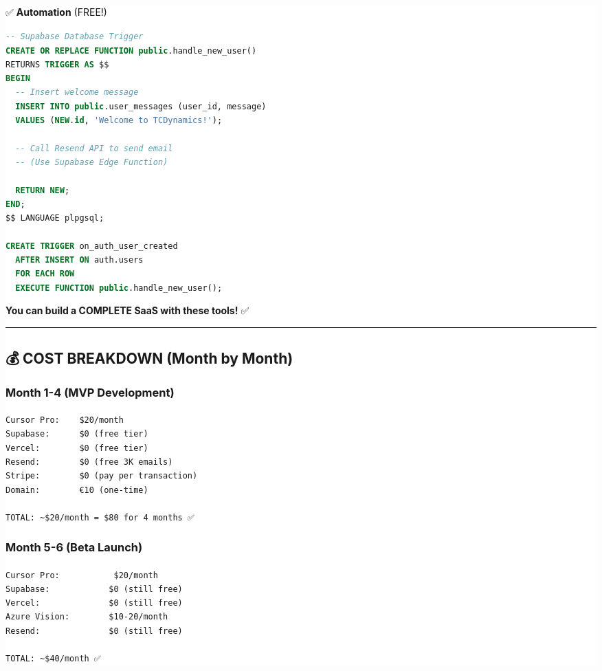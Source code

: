 ✅ **Automation** (FREE!)
```sql
-- Supabase Database Trigger
CREATE OR REPLACE FUNCTION public.handle_new_user()
RETURNS TRIGGER AS $$
BEGIN
  -- Insert welcome message
  INSERT INTO public.user_messages (user_id, message)
  VALUES (NEW.id, 'Welcome to TCDynamics!');
  
  -- Call Resend API to send email
  -- (Use Supabase Edge Function)
  
  RETURN NEW;
END;
$$ LANGUAGE plpgsql;

CREATE TRIGGER on_auth_user_created
  AFTER INSERT ON auth.users
  FOR EACH ROW
  EXECUTE FUNCTION public.handle_new_user();
```

**You can build a COMPLETE SaaS with these tools!** ✅

---

## 💰 **COST BREAKDOWN** (Month by Month)

### **Month 1-4** (MVP Development)
```
Cursor Pro:    $20/month
Supabase:      $0 (free tier)
Vercel:        $0 (free tier)
Resend:        $0 (free 3K emails)
Stripe:        $0 (pay per transaction)
Domain:        €10 (one-time)

TOTAL: ~$20/month = $80 for 4 months ✅
```

### **Month 5-6** (Beta Launch)
```
Cursor Pro:           $20/month
Supabase:            $0 (still free)
Vercel:              $0 (still free)
Azure Vision:        $10-20/month
Resend:              $0 (still free)

TOTAL: ~$40/month ✅
```
